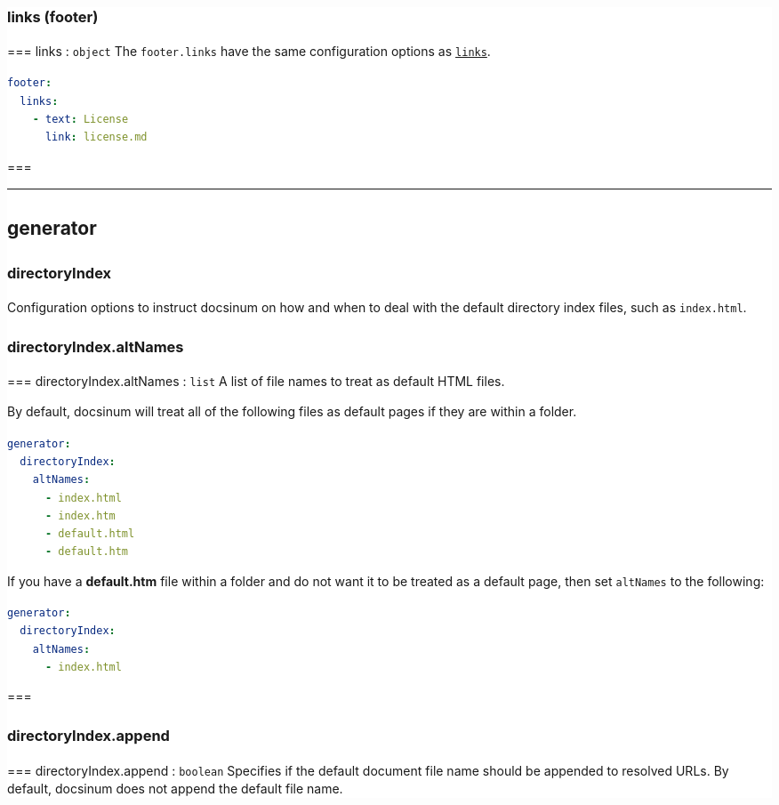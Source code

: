 ### links (footer)

=== links : `object`
The `footer.links` have the same configuration options as [`links`](#links).

```yml
footer:
  links:
    - text: License
      link: license.md
```
===

---

## generator

### directoryIndex

Configuration options to instruct docsinum on how and when to deal with the default directory index files, such as `index.html`.

### directoryIndex.altNames

=== directoryIndex.altNames : `list`
A list of file names to treat as default HTML files.

By default, docsinum will treat all of the following files as default pages if they are within a folder.

```yml
generator:
  directoryIndex:
    altNames:
      - index.html
      - index.htm
      - default.html
      - default.htm
```

If you have a **default.htm** file within a folder and do not want it to be treated as a default page, then set `altNames` to the following:

```yml
generator:
  directoryIndex:
    altNames:
      - index.html
```

===

### directoryIndex.append

=== directoryIndex.append : `boolean`
Specifies if the default document file name should be appended to resolved URLs. By default, docsinum does not append the default file name.
